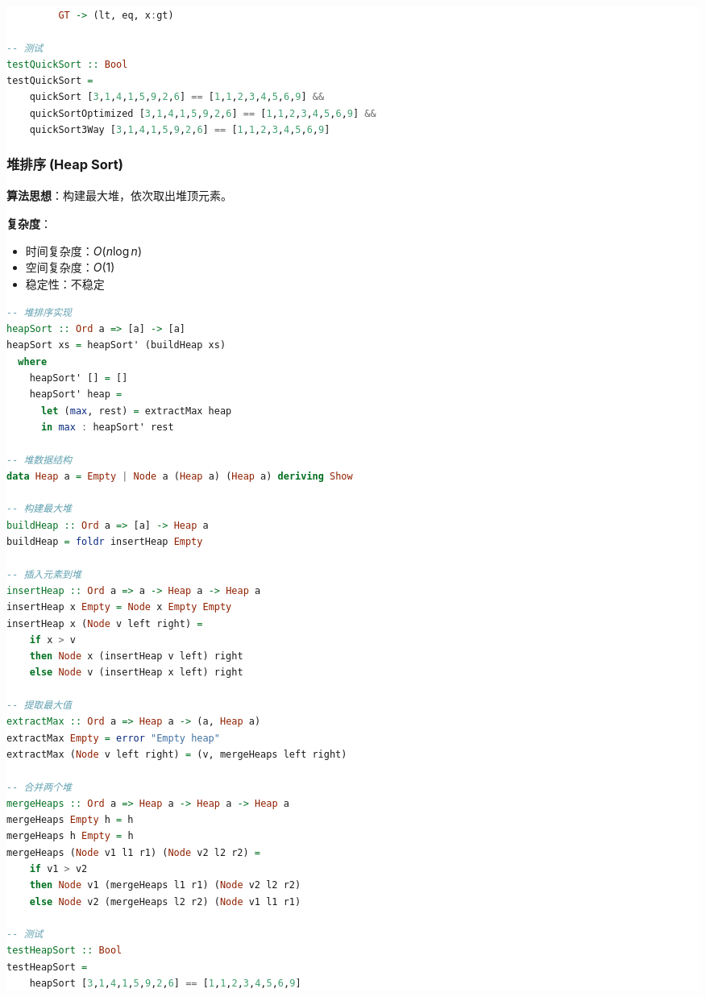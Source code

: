 ```haskell
         GT -> (lt, eq, x:gt)

-- 测试
testQuickSort :: Bool
testQuickSort = 
    quickSort [3,1,4,1,5,9,2,6] == [1,1,2,3,4,5,6,9] &&
    quickSortOptimized [3,1,4,1,5,9,2,6] == [1,1,2,3,4,5,6,9] &&
    quickSort3Way [3,1,4,1,5,9,2,6] == [1,1,2,3,4,5,6,9]
```

### 堆排序 (Heap Sort)

**算法思想**：构建最大堆，依次取出堆顶元素。

**复杂度**：

- 时间复杂度：$O(n \log n)$
- 空间复杂度：$O(1)$
- 稳定性：不稳定

```haskell
-- 堆排序实现
heapSort :: Ord a => [a] -> [a]
heapSort xs = heapSort' (buildHeap xs)
  where
    heapSort' [] = []
    heapSort' heap = 
      let (max, rest) = extractMax heap
      in max : heapSort' rest

-- 堆数据结构
data Heap a = Empty | Node a (Heap a) (Heap a) deriving Show

-- 构建最大堆
buildHeap :: Ord a => [a] -> Heap a
buildHeap = foldr insertHeap Empty

-- 插入元素到堆
insertHeap :: Ord a => a -> Heap a -> Heap a
insertHeap x Empty = Node x Empty Empty
insertHeap x (Node v left right) =
    if x > v
    then Node x (insertHeap v left) right
    else Node v (insertHeap x left) right

-- 提取最大值
extractMax :: Ord a => Heap a -> (a, Heap a)
extractMax Empty = error "Empty heap"
extractMax (Node v left right) = (v, mergeHeaps left right)

-- 合并两个堆
mergeHeaps :: Ord a => Heap a -> Heap a -> Heap a
mergeHeaps Empty h = h
mergeHeaps h Empty = h
mergeHeaps (Node v1 l1 r1) (Node v2 l2 r2) =
    if v1 > v2
    then Node v1 (mergeHeaps l1 r1) (Node v2 l2 r2)
    else Node v2 (mergeHeaps l2 r2) (Node v1 l1 r1)

-- 测试
testHeapSort :: Bool
testHeapSort = 
    heapSort [3,1,4,1,5,9,2,6] == [1,1,2,3,4,5,6,9]
```
